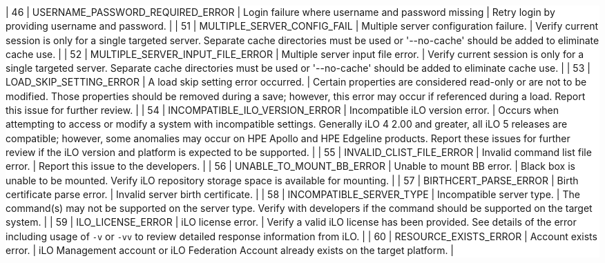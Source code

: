 | 46         | USERNAME\_PASSWORD\_REQUIRED\_ERROR                                          | Login failure where username and password missing                                  | Retry login by providing username and password.                                                                                                                                                                                                                                                                                            |
| 51         | MULTIPLE\_SERVER\_CONFIG\_FAIL                                               | Multiple server configuration failure.                                             | Verify current session is only for a single targeted server. Separate cache directories must be used or '--no-cache' should be added to eliminate cache use.                                                                                                                                                                               |
| 52         | MULTIPLE\_SERVER\_INPUT\_FILE\_ERROR                                         | Multiple server input file error.                                                  | Verify current session is only for a single targeted server. Separate cache directories must be used or '--no-cache' should be added to eliminate cache use.                                                                                                                                                                               |
| 53         | LOAD\_SKIP\_SETTING\_ERROR                                                   | A load skip setting error occurred.                                                | Certain properties are considered read-only or are not to be modified. Those properties should be removed during a save; however, this error may occur if referenced during a load. Report this issue for further review.                                                                                                                  |
| 54         | INCOMPATIBLE\_ILO\_VERSION\_ERROR                                            | Incompatible iLO version error.                                                    | Occurs when attempting to access or modify a system with incompatible settings. Generally iLO 4 2.00 and greater, all iLO 5 releases are compatible; however, some anomalies may occur on HPE Apollo and HPE Edgeline products. Report these issues for further review if the iLO version and platform is expected to be supported.        |
| 55         | INVALID\_CLIST\_FILE\_ERROR                                                  | Invalid command list file error.                                                   | Report this issue to the developers.                                                                                                                                                                                                                                                                                                       |
| 56         | UNABLE\_TO\_MOUNT\_BB\_ERROR                                                 | Unable to mount BB error.                                                          | Black box is unable to be mounted. Verify iLO repository storage space is available for mounting.                                                                                                                                                                                                                                          |
| 57         | BIRTHCERT\_PARSE\_ERROR                                                      | Birth certificate parse error.                                                     | Invalid server birth certificate.                                                                                                                                                                                                                                                                                                          |
| 58         | INCOMPATIBLE\_SERVER\_TYPE                                                   | Incompatible server type.                                                          | The command(s) may not be supported on the server type. Verify with developers if the command should be supported on the target system.                                                                                                                                                                                                    |
| 59         | ILO\_LICENSE\_ERROR                                                          | iLO license error.                                                                 | Verify a valid iLO license has been provided. See details of the error including usage of `-v` or `-vv` to review detailed response information from iLO.                                                                                                                                                                                  |
| 60         | RESOURCE\_EXISTS\_ERROR                                                      | Account exists error.                                                              | iLO Management account or iLO Federation Account already exists on the target platform.                                                                                                                                                                                                                                                    |